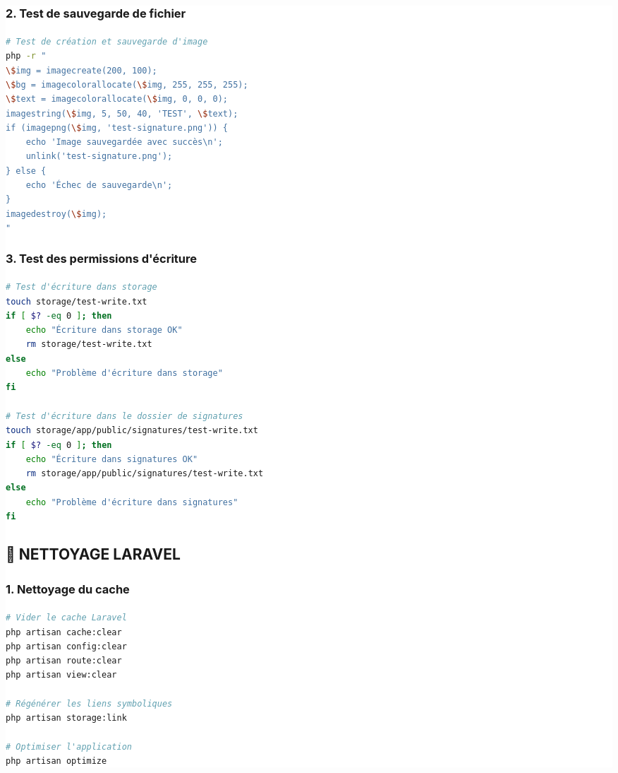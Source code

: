 ### 2. **Test de sauvegarde de fichier**

```bash
# Test de création et sauvegarde d'image
php -r "
\$img = imagecreate(200, 100);
\$bg = imagecolorallocate(\$img, 255, 255, 255);
\$text = imagecolorallocate(\$img, 0, 0, 0);
imagestring(\$img, 5, 50, 40, 'TEST', \$text);
if (imagepng(\$img, 'test-signature.png')) {
    echo 'Image sauvegardée avec succès\n';
    unlink('test-signature.png');
} else {
    echo 'Échec de sauvegarde\n';
}
imagedestroy(\$img);
"
```

### 3. **Test des permissions d'écriture**

```bash
# Test d'écriture dans storage
touch storage/test-write.txt
if [ $? -eq 0 ]; then
    echo "Écriture dans storage OK"
    rm storage/test-write.txt
else
    echo "Problème d'écriture dans storage"
fi

# Test d'écriture dans le dossier de signatures
touch storage/app/public/signatures/test-write.txt
if [ $? -eq 0 ]; then
    echo "Écriture dans signatures OK"
    rm storage/app/public/signatures/test-write.txt
else
    echo "Problème d'écriture dans signatures"
fi
```

## 🔄 NETTOYAGE LARAVEL

### 1. **Nettoyage du cache**

```bash
# Vider le cache Laravel
php artisan cache:clear
php artisan config:clear
php artisan route:clear
php artisan view:clear

# Régénérer les liens symboliques
php artisan storage:link

# Optimiser l'application
php artisan optimize
```
